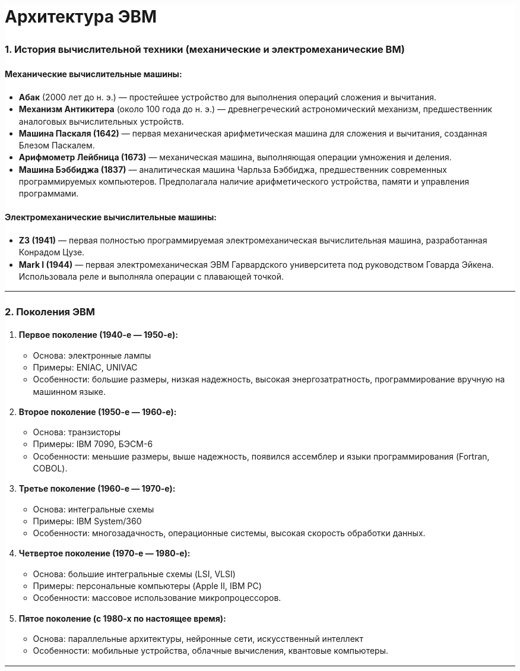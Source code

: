 # Архитектура ЭВМ

### **1. История вычислительной техники (механические и электромеханические ВМ)**

#### **Механические вычислительные машины:**
- **Абак** (2000 лет до н. э.) — простейшее устройство для выполнения операций сложения и вычитания.
- **Механизм Антикитера** (около 100 года до н. э.) — древнегреческий астрономический механизм, предшественник аналоговых вычислительных устройств.
- **Машина Паскаля (1642)** — первая механическая арифметическая машина для сложения и вычитания, созданная Блезом Паскалем.
- **Арифмометр Лейбница (1673)** — механическая машина, выполняющая операции умножения и деления.
- **Машина Бэббиджа (1837)** — аналитическая машина Чарльза Бэббиджа, предшественник современных программируемых компьютеров. Предполагала наличие арифметического устройства, памяти и управления программами.

#### **Электромеханические вычислительные машины:**
- **Z3 (1941)** — первая полностью программируемая электромеханическая вычислительная машина, разработанная Конрадом Цузе.
- **Mark I (1944)** — первая электромеханическая ЭВМ Гарвардского университета под руководством Говарда Эйкена. Использовала реле и выполняла операции с плавающей точкой.

---

### **2. Поколения ЭВМ**

1. **Первое поколение (1940-е — 1950-е):**  
   - Основа: электронные лампы  
   - Примеры: ENIAC, UNIVAC  
   - Особенности: большие размеры, низкая надежность, высокая энергозатратность, программирование вручную на машинном языке.

2. **Второе поколение (1950-е — 1960-е):**  
   - Основа: транзисторы  
   - Примеры: IBM 7090, БЭСМ-6  
   - Особенности: меньшие размеры, выше надежность, появился ассемблер и языки программирования (Fortran, COBOL).

3. **Третье поколение (1960-е — 1970-е):**  
   - Основа: интегральные схемы  
   - Примеры: IBM System/360  
   - Особенности: многозадачность, операционные системы, высокая скорость обработки данных.

4. **Четвертое поколение (1970-е — 1980-е):**  
   - Основа: большие интегральные схемы (LSI, VLSI)  
   - Примеры: персональные компьютеры (Apple II, IBM PC)  
   - Особенности: массовое использование микропроцессоров.

5. **Пятое поколение (с 1980-х по настоящее время):**  
   - Основа: параллельные архитектуры, нейронные сети, искусственный интеллект  
   - Особенности: мобильные устройства, облачные вычисления, квантовые компьютеры.

---